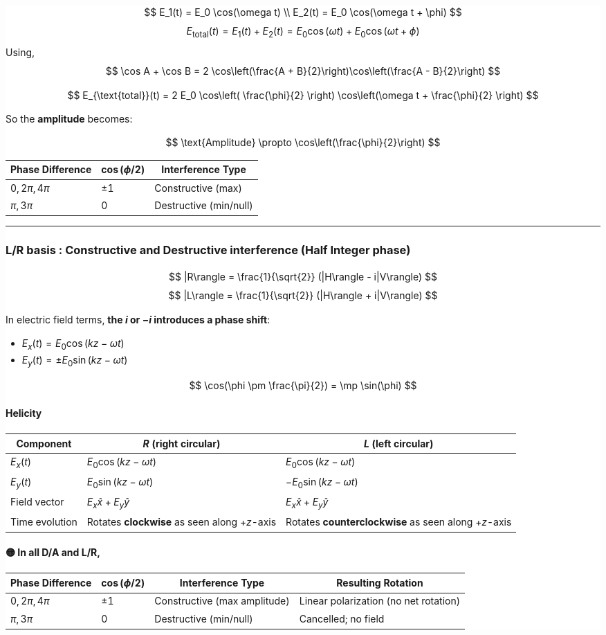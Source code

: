 $$
E_1(t) = E_0 \cos(\omega t) \\
E_2(t) = E_0 \cos(\omega t + \phi)
$$
$$
E_{\text{total}}(t) = E_1(t) + E_2(t) = E_0 \cos(\omega t) + E_0 \cos(\omega t + \phi)
$$
Using,
$$
\cos A + \cos B = 2 \cos\left(\frac{A + B}{2}\right)\cos\left(\frac{A - B}{2}\right)
$$

$$
E_{\text{total}}(t) = 2 E_0 \cos\left( \frac{\phi}{2} \right) \cos\left(\omega t + \frac{\phi}{2} \right)
$$

So the **amplitude** becomes:

$$
\text{Amplitude} \propto \cos\left(\frac{\phi}{2}\right)
$$

| Phase Difference | $\cos(\phi/2)$ | Interference Type      |
| ---------------- | -------------- | ---------------------- |
| $0, 2\pi, 4\pi$  | $\pm 1$        | Constructive (max)     |
| $\pi, 3\pi$      | 0              | Destructive (min/null) |
---

### L/R basis : Constructive and Destructive interference (Half Integer phase)
$$
|R\rangle = \frac{1}{\sqrt{2}} (|H\rangle - i|V\rangle)
$$
$$
|L\rangle = \frac{1}{\sqrt{2}} (|H\rangle + i|V\rangle)
$$

In electric field terms, **the $i$ or $-i$ introduces a phase shift**:

* $E_x(t) = E_0 \cos(kz - \omega t)$
* $E_y(t) = \pm E_0 \sin(kz - \omega t)$

$$
\cos(\phi \pm \frac{\pi}{2}) = \mp \sin(\phi)
$$
####  **Helicity**

| Component      | $R$ (right circular)                          | $L$ (left circular)                                  |
| -------------- | --------------------------------------------- | ---------------------------------------------------- |
| $E_x(t)$       | $E_0 \cos(kz - \omega t)$                     | $E_0 \cos(kz - \omega t)$                            |
| $E_y(t)$       | $E_0 \sin(kz - \omega t)$                     | $-E_0 \sin(kz - \omega t)$                           |
| Field vector   | $E_x \hat{x} + E_y \hat{y}$                   | $E_x \hat{x} + E_y \hat{y}$                          |
| Time evolution | Rotates **clockwise** as seen along $+z$-axis | Rotates **counterclockwise** as seen along $+z$-axis |
#### 🟡 In all D/A and L/R, 
| **Phase Difference**             | $\cos(\phi/2)$           | **Interference Type**             | **Resulting Rotation**                  |
| -------------------------------- | ------------------------ | --------------------------------- | --------------------------------------- |
| $0, 2\pi, 4\pi$                  | $\pm 1$                  | Constructive (max amplitude)      | Linear polarization (no net rotation)   |
| $\pi, 3\pi$                      | 0                        | Destructive (min/null)            | Cancelled; no field                     |